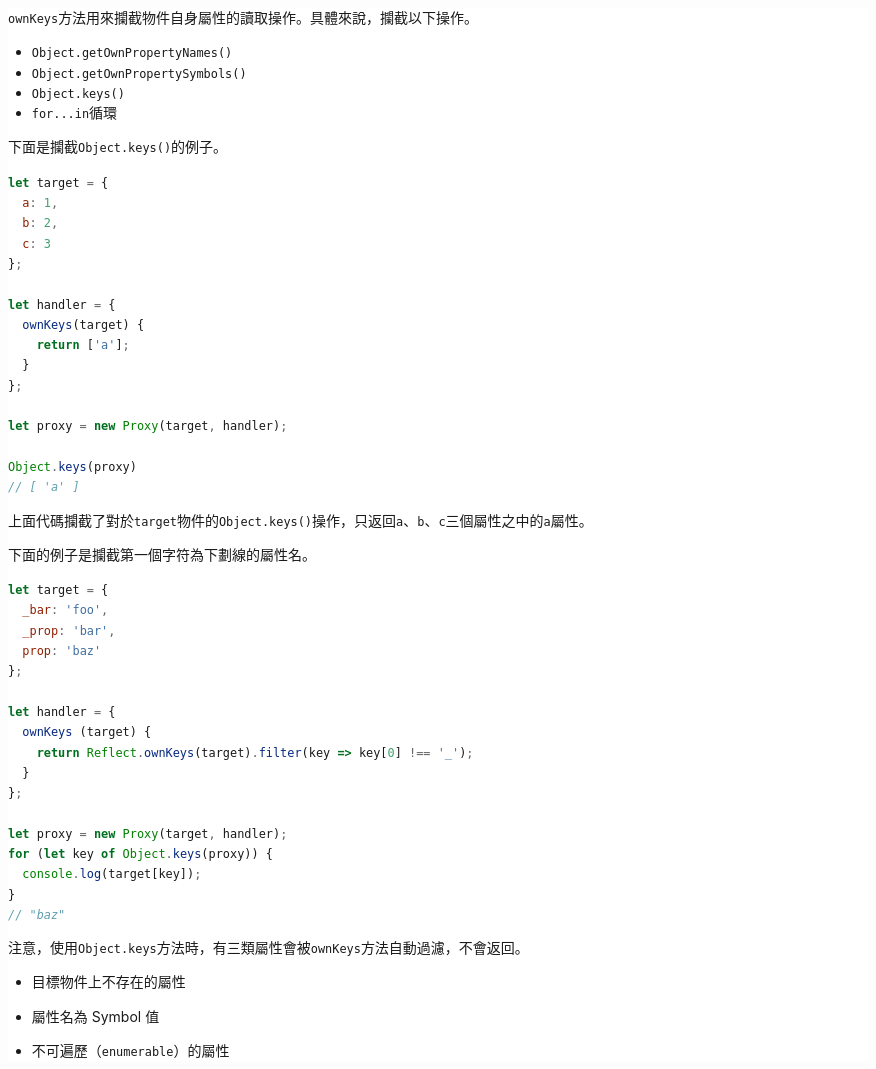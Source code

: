 `ownKeys`方法用來攔截物件自身屬性的讀取操作。具體來說，攔截以下操作。

- `Object.getOwnPropertyNames()`
- `Object.getOwnPropertySymbols()`
- `Object.keys()`
- `for...in`循環

下面是攔截`Object.keys()`的例子。

```javascript
let target = {
  a: 1,
  b: 2,
  c: 3
};

let handler = {
  ownKeys(target) {
    return ['a'];
  }
};

let proxy = new Proxy(target, handler);

Object.keys(proxy)
// [ 'a' ]
```

上面代碼攔截了對於`target`物件的`Object.keys()`操作，只返回`a`、`b`、`c`三個屬性之中的`a`屬性。

下面的例子是攔截第一個字符為下劃線的屬性名。

```javascript
let target = {
  _bar: 'foo',
  _prop: 'bar',
  prop: 'baz'
};

let handler = {
  ownKeys (target) {
    return Reflect.ownKeys(target).filter(key => key[0] !== '_');
  }
};

let proxy = new Proxy(target, handler);
for (let key of Object.keys(proxy)) {
  console.log(target[key]);
}
// "baz"
```

注意，使用`Object.keys`方法時，有三類屬性會被`ownKeys`方法自動過濾，不會返回。

- 目標物件上不存在的屬性
- 屬性名為 Symbol 值
- 不可遍歷（`enumerable`）的屬性


  [Symbol.for('secret')]: '4',